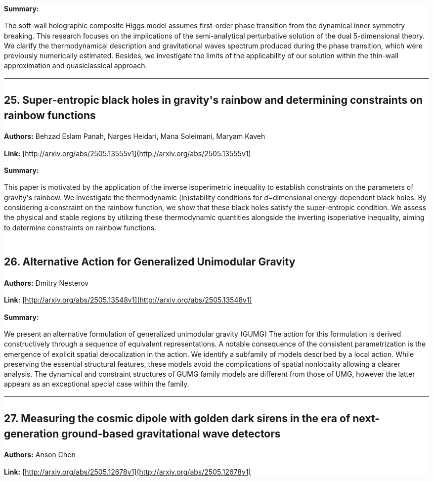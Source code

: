 **Summary:**

The soft-wall holographic composite Higgs model assumes first-order phase transition from the dynamical inner symmetry breaking. This research focuses on the implications of the semi-analytical perturbative solution of the dual 5-dimensional theory. We clarify the thermodynamical description and gravitational waves spectrum produced during the phase transition, which were previously numerically estimated. Besides, we investigate the limits of the applicability of our solution within the thin-wall approximation and quasiclassical approach.

---

## 25. Super-entropic black holes in gravity's rainbow and determining   constraints on rainbow functions

**Authors:** Behzad Eslam Panah, Narges Heidari, Mana Soleimani, Maryam Kaveh

**Link:** [http://arxiv.org/abs/2505.13555v1](http://arxiv.org/abs/2505.13555v1)

**Summary:**

This paper is motivated by the application of the inverse isoperimetric inequality to establish constraints on the parameters of gravity's rainbow. We investigate the thermodynamic (in)stability conditions for $d-$dimensional energy-dependent black holes. By considering a constraint on the rainbow function, we show that these black holes satisfy the super-entropic condition. We assess the physical and stable regions by utilizing these thermodynamic quantities alongside the inverting isoperiative inequality, aiming to determine constraints on rainbow functions.

---

## 26. Alternative Action for Generalized Unimodular Gravity

**Authors:** Dmitry Nesterov

**Link:** [http://arxiv.org/abs/2505.13548v1](http://arxiv.org/abs/2505.13548v1)

**Summary:**

We present an alternative formulation of generalized unimodular gravity (GUMG) The action for this formulation is derived constructively through a sequence of equivalent representations. A notable consequence of the consistent parametrization is the emergence of explicit spatial delocalization in the action. We identify a subfamily of models described by a local action. While preserving the essential structural features, these models avoid the complications of spatial nonlocality allowing a clearer analysis. The dynamical and constraint structures of GUMG family models are different from those of UMG, however the latter appears as an exceptional special case within the family.

---

## 27. Measuring the cosmic dipole with golden dark sirens in the era of   next-generation ground-based gravitational wave detectors

**Authors:** Anson Chen

**Link:** [http://arxiv.org/abs/2505.12678v1](http://arxiv.org/abs/2505.12678v1)
